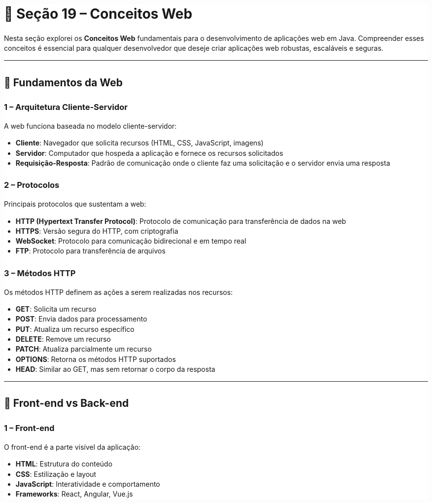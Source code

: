 # 📌 Seção 19 – Conceitos Web

Nesta seção explorei os **Conceitos Web** fundamentais para o desenvolvimento de aplicações web em Java. Compreender esses conceitos é essencial para qualquer desenvolvedor que deseje criar aplicações web robustas, escaláveis e seguras.

---

## 🔹 Fundamentos da Web

### 1 – Arquitetura Cliente-Servidor

A web funciona baseada no modelo cliente-servidor:

- **Cliente**: Navegador que solicita recursos (HTML, CSS, JavaScript, imagens)
- **Servidor**: Computador que hospeda a aplicação e fornece os recursos solicitados
- **Requisição-Resposta**: Padrão de comunicação onde o cliente faz uma solicitação e o servidor envia uma resposta

### 2 – Protocolos

Principais protocolos que sustentam a web:

- **HTTP (Hypertext Transfer Protocol)**: Protocolo de comunicação para transferência de dados na web
- **HTTPS**: Versão segura do HTTP, com criptografia
- **WebSocket**: Protocolo para comunicação bidirecional e em tempo real
- **FTP**: Protocolo para transferência de arquivos

### 3 – Métodos HTTP

Os métodos HTTP definem as ações a serem realizadas nos recursos:

- **GET**: Solicita um recurso
- **POST**: Envia dados para processamento
- **PUT**: Atualiza um recurso específico
- **DELETE**: Remove um recurso
- **PATCH**: Atualiza parcialmente um recurso
- **OPTIONS**: Retorna os métodos HTTP suportados
- **HEAD**: Similar ao GET, mas sem retornar o corpo da resposta

---

## 🔹 Front-end vs Back-end

### 1 – Front-end

O front-end é a parte visível da aplicação:

- **HTML**: Estrutura do conteúdo
- **CSS**: Estilização e layout
- **JavaScript**: Interatividade e comportamento
- **Frameworks**: React, Angular, Vue.js
